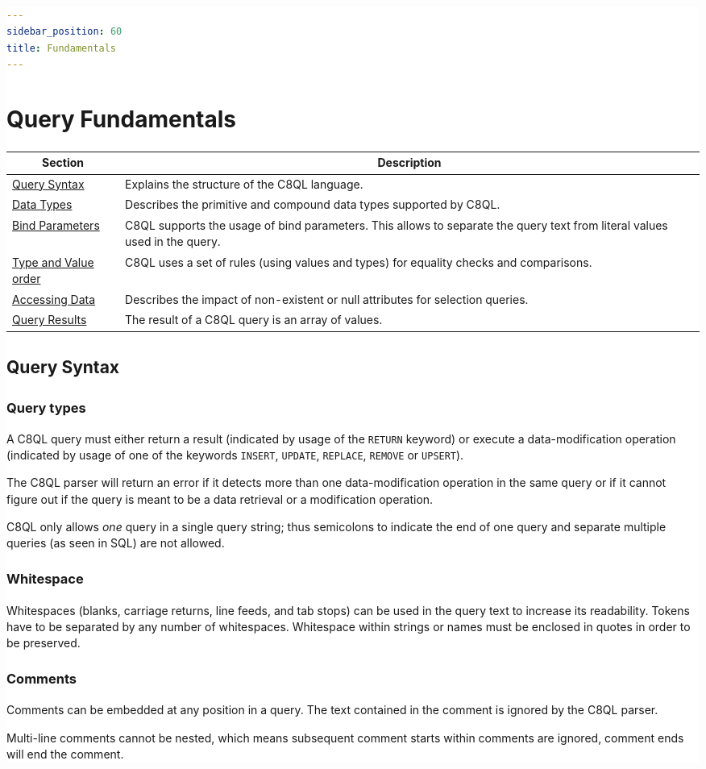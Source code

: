 ```yaml
---
sidebar_position: 60
title: Fundamentals
---
```


# Query Fundamentals

|   Section    |    Description    |
|-------|--------|
| [Query Syntax](#c8ql-syntax) | Explains the structure of the C8QL language. |
| [Data Types](#data-types) | Describes the primitive and compound data types supported by C8QL. |
| [Bind Parameters](#bind-parameters) | C8QL supports the usage of bind parameters. This allows to separate the query text from literal values used in the query. |
| [Type and Value order](#type-and-value-order) | C8QL uses a set of rules (using values and types) for  equality checks and comparisons. |
| [Accessing Data](#accessing-data) | Describes the impact of non-existent or null attributes for selection queries. |
| [Query Results](#query-results) | The result of a C8QL query is an array of values.|


## Query Syntax

### Query types

A C8QL query must either return a result (indicated by usage of the `RETURN` keyword) or execute a data-modification operation (indicated by usage of one of the keywords `INSERT`, `UPDATE`, `REPLACE`, `REMOVE` or `UPSERT`).

The C8QL parser will return an error if it detects more than one data-modification operation in the same query or if it cannot figure out if the query is meant to be a data retrieval or a modification operation.

C8QL only allows _one_ query in a single query string; thus semicolons to indicate the end of one query and separate multiple queries (as seen in SQL) are not allowed.

### Whitespace

Whitespaces (blanks, carriage returns, line feeds, and tab stops) can be used in the query text to increase its readability. Tokens have to be separated by any number of whitespaces. Whitespace within strings or names must be enclosed in quotes in order to be preserved.

### Comments

Comments can be embedded at any position in a query. The text contained in the comment is ignored by the C8QL parser.

Multi-line comments cannot be nested, which means subsequent comment starts within comments are ignored, comment ends will end the comment.
